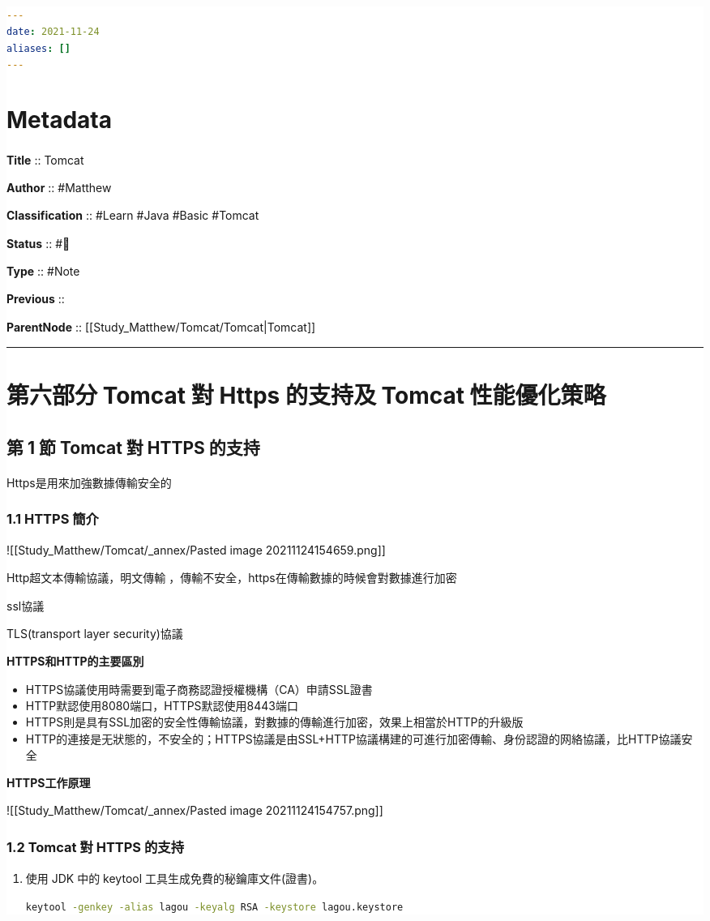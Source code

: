```yaml
---
date: 2021-11-24
aliases: []
---
```


# Metadata

**Title** :: Tomcat

**Author** :: #Matthew 

**Classification** :: #Learn #Java #Basic #Tomcat

**Status** :: #🌱

**Type** :: #Note

**Previous** ::

**ParentNode** :: [[Study_Matthew/Tomcat/Tomcat|Tomcat]]

---


# 第六部分 Tomcat 對 Https 的⽀持及 Tomcat 性能優化策略
## 第 1 節 Tomcat 對 HTTPS 的⽀持
Https是⽤來加強數據傳輸安全的

### 1.1 HTTPS 簡介
![[Study_Matthew/Tomcat/_annex/Pasted image 20211124154659.png]]

Http超⽂本傳輸協議，明⽂傳輸 ，傳輸不安全，https在傳輸數據的時候會對數據進⾏加密

ssl協議

TLS(transport layer security)協議

**HTTPS和HTTP的主要區別**
- HTTPS協議使⽤時需要到電⼦商務認證授權機構（CA）申請SSL證書
- HTTP默認使⽤8080端⼝，HTTPS默認使⽤8443端⼝
- HTTPS則是具有SSL加密的安全性傳輸協議，對數據的傳輸進⾏加密，效果上相當於HTTP的升級版
- HTTP的連接是⽆狀態的，不安全的；HTTPS協議是由SSL+HTTP協議構建的可進⾏加密傳輸、身份認證的⽹絡協議，⽐HTTP協議安全


**HTTPS⼯作原理**

![[Study_Matthew/Tomcat/_annex/Pasted image 20211124154757.png]]

### 1.2 Tomcat 對 HTTPS 的⽀持

1. 使⽤ JDK 中的 keytool ⼯具⽣成免費的秘鑰庫⽂件(證書)。
	```cmd
	keytool -genkey -alias lagou -keyalg RSA -keystore lagou.keystore
	```
